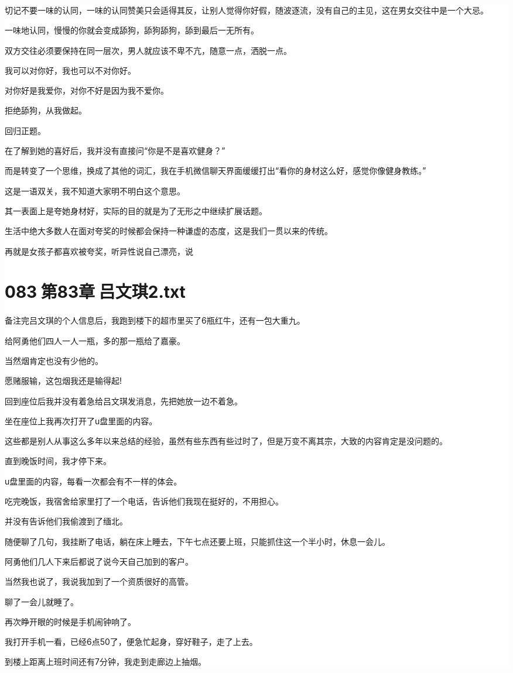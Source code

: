 切记不要一味的认同，一味的认同赞美只会适得其反，让别人觉得你好假，随波逐流，没有自己的主见，这在男女交往中是一个大忌。

一味地认同，慢慢的你就会变成舔狗，舔狗舔狗，舔到最后一无所有。

双方交往必须要保持在同一层次，男人就应该不卑不亢，随意一点，洒脱一点。

我可以对你好，我也可以不对你好。

对你好是我爱你，对你不好是因为我不爱你。

拒绝舔狗，从我做起。

回归正题。

在了解到她的喜好后，我并没有直接问“你是不是喜欢健身？”

而是转变了一个思维，换成了其他的词汇，我在手机微信聊天界面缓缓打出“看你的身材这么好，感觉你像健身教练。”

这是一语双关，我不知道大家明不明白这个意思。

其一表面上是夸她身材好，实际的目的就是为了无形之中继续扩展话题。

生活中绝大多数人在面对夸奖的时候都会保持一种谦虚的态度，这是我们一贯以来的传统。

再就是女孩子都喜欢被夸奖，听异性说自己漂亮，说

# 083 第83章 吕文琪2.txt

备注完吕文琪的个人信息后，我跑到楼下的超市里买了6瓶红牛，还有一包大重九。

给阿勇他们四人一人一瓶，多的那一瓶给了嘉豪。

当然烟肯定也没有少他的。

愿赌服输，这包烟我还是输得起!

回到座位后我并没有着急给吕文琪发消息，先把她放一边不着急。

坐在座位上我再次打开了u盘里面的内容。

这些都是别人从事这么多年以来总结的经验，虽然有些东西有些过时了，但是万变不离其宗，大致的内容肯定是没问题的。

直到晚饭时间，我才停下来。

u盘里面的内容，每看一次都会有不一样的体会。

吃完晚饭，我宿舍给家里打了一个电话，告诉他们我现在挺好的，不用担心。

并没有告诉他们我偷渡到了缅北。

随便聊了几句，我挂断了电话，躺在床上睡去，下午七点还要上班，只能抓住这一个半小时，休息一会儿。

阿勇他们几人下来后都说了说今天自己加到的客户。

当然我也说了，我说我加到了一个资质很好的高管。

聊了一会儿就睡了。

再次睁开眼的时候是手机闹钟响了。

我打开手机一看，已经6点50了，便急忙起身，穿好鞋子，走了上去。

到楼上距离上班时间还有7分钟，我走到走廊边上抽烟。
